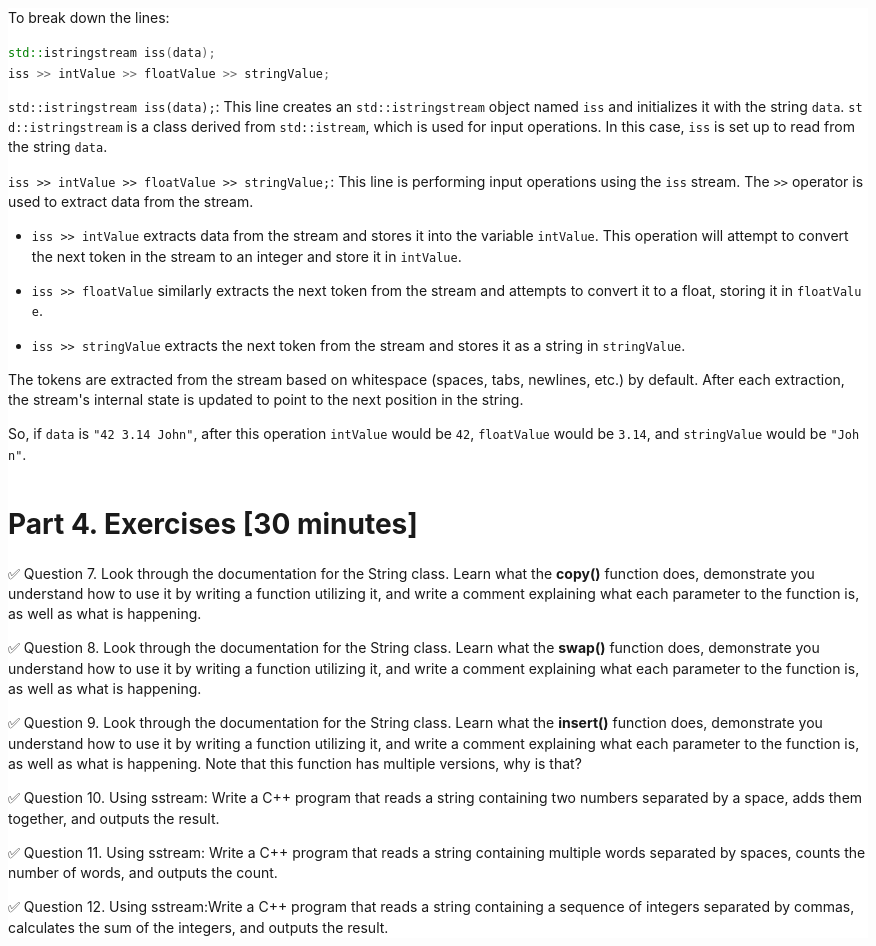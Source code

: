 To break down the lines:

```cpp
std::istringstream iss(data);
iss >> intValue >> floatValue >> stringValue;
```

`std::istringstream iss(data);`: This line creates an `std::istringstream` object named `iss` and initializes it with the string `data`. `std::istringstream` is a class derived from `std::istream`, which is used for input operations. In this case, `iss` is set up to read from the string `data`.

`iss >> intValue >> floatValue >> stringValue;`: This line is performing input operations using the `iss` stream. The `>>` operator is used to extract data from the stream. 

   - `iss >> intValue` extracts data from the stream and stores it into the variable `intValue`. This operation will attempt to convert the next token in the stream to an integer and store it in `intValue`.
   
   - `iss >> floatValue` similarly extracts the next token from the stream and attempts to convert it to a float, storing it in `floatValue`.
   
   - `iss >> stringValue` extracts the next token from the stream and stores it as a string in `stringValue`. 

The tokens are extracted from the stream based on whitespace (spaces, tabs, newlines, etc.) by default. After each extraction, the stream's internal state is updated to point to the next position in the string.

So, if `data` is `"42 3.14 John"`, after this operation `intValue` would be `42`, `floatValue` would be `3.14`, and `stringValue` would be `"John"`.

# Part 4. Exercises [30 minutes]

:white_check_mark: Question 7. Look through the documentation for the String class. Learn what the **copy()** function does, demonstrate you understand how to use it by writing a function utilizing it, and write a comment explaining what each parameter to the function is, as well as what is happening.

:white_check_mark: Question 8. Look through the documentation for the String class. Learn what the **swap()** function does, demonstrate you understand how to use it by writing a function utilizing it, and write a comment explaining what each parameter to the function is, as well as what is happening.

:white_check_mark: Question 9. Look through the documentation for the String class. Learn what the **insert()** function does, demonstrate you understand how to use it by writing a function utilizing it, and write a comment explaining what each parameter to the function is, as well as what is happening. Note that this function has multiple versions, why is that?

:white_check_mark: Question 10. Using sstream: Write a C++ program that reads a string containing two numbers separated by a space, adds them together, and outputs the result.

:white_check_mark: Question 11. Using sstream: Write a C++ program that reads a string containing multiple words separated by spaces, counts the number of words, and outputs the count.

:white_check_mark: Question 12. Using sstream:Write a C++ program that reads a string containing a sequence of integers separated by commas, calculates the sum of the integers, and outputs the result.
